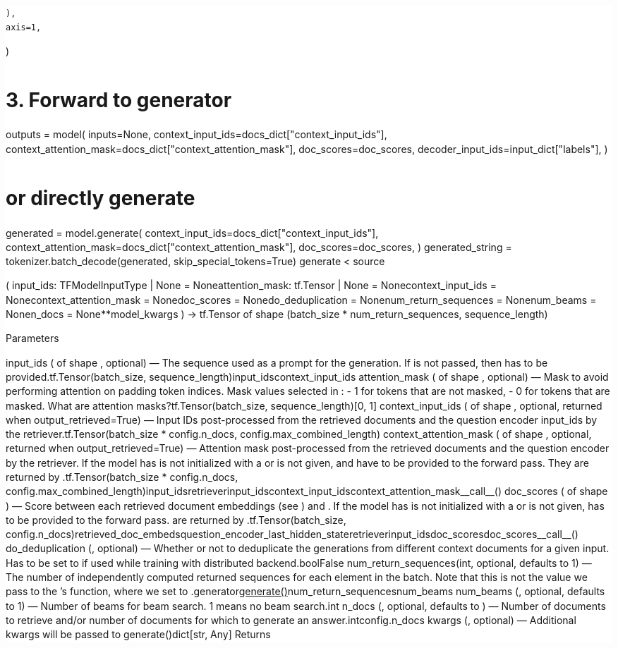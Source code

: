     ),
    axis=1,
)
# 3. Forward to generator
outputs = model(
    inputs=None,
    context_input_ids=docs_dict["context_input_ids"],
    context_attention_mask=docs_dict["context_attention_mask"],
    doc_scores=doc_scores,
    decoder_input_ids=input_dict["labels"],
)

# or directly generate
generated = model.generate(
    context_input_ids=docs_dict["context_input_ids"],
    context_attention_mask=docs_dict["context_attention_mask"],
    doc_scores=doc_scores,
)
generated_string = tokenizer.batch_decode(generated, skip_special_tokens=True)
generate
<
source
>
( input_ids: TFModelInputType | None = Noneattention_mask: tf.Tensor | None = Nonecontext_input_ids = Nonecontext_attention_mask = Nonedoc_scores = Nonedo_deduplication = Nonenum_return_sequences = Nonenum_beams = Nonen_docs = None**model_kwargs ) → tf.Tensor of shape (batch_size * num_return_sequences, sequence_length)

Parameters

input_ids ( of shape , optional) — The sequence used as a prompt for the generation. If is not passed, then has to be provided.tf.Tensor(batch_size, sequence_length)input_idscontext_input_ids
attention_mask ( of shape , optional) — Mask to avoid performing attention on padding token indices. Mask values selected in : - 1 for tokens that are not masked, - 0 for tokens that are masked. What are attention masks?tf.Tensor(batch_size, sequence_length)[0, 1]
context_input_ids ( of shape , optional, returned when output_retrieved=True) — Input IDs post-processed from the retrieved documents and the question encoder input_ids by the retriever.tf.Tensor(batch_size * config.n_docs, config.max_combined_length)
context_attention_mask ( of shape , optional, returned when output_retrieved=True) — Attention mask post-processed from the retrieved documents and the question encoder by the retriever. If the model has is not initialized with a or is not given, and have to be provided to the forward pass. They are returned by .tf.Tensor(batch_size * config.n_docs, config.max_combined_length)input_idsretrieverinput_idscontext_input_idscontext_attention_mask__call__()
doc_scores ( of shape ) — Score between each retrieved document embeddings (see ) and . If the model has is not initialized with a or is not given, has to be provided to the forward pass. are returned by .tf.Tensor(batch_size, config.n_docs)retrieved_doc_embedsquestion_encoder_last_hidden_stateretrieverinput_idsdoc_scoresdoc_scores__call__()
do_deduplication (, optional) — Whether or not to deduplicate the generations from different context documents for a given input. Has to be set to if used while training with distributed backend.boolFalse
num_return_sequences(int, optional, defaults to 1) — The number of independently computed returned sequences for each element in the batch. Note that this is not the value we pass to the ’s function, where we set to .generator[generate()](/docs/transformers/v4.53.3/en/main_classes/text_generation#transformers.GenerationMixin.generate)num_return_sequencesnum_beams
num_beams (, optional, defaults to 1) — Number of beams for beam search. 1 means no beam search.int
n_docs (, optional, defaults to ) — Number of documents to retrieve and/or number of documents for which to generate an answer.intconfig.n_docs
kwargs (, optional) — Additional kwargs will be passed to generate()dict[str, Any]
Returns

